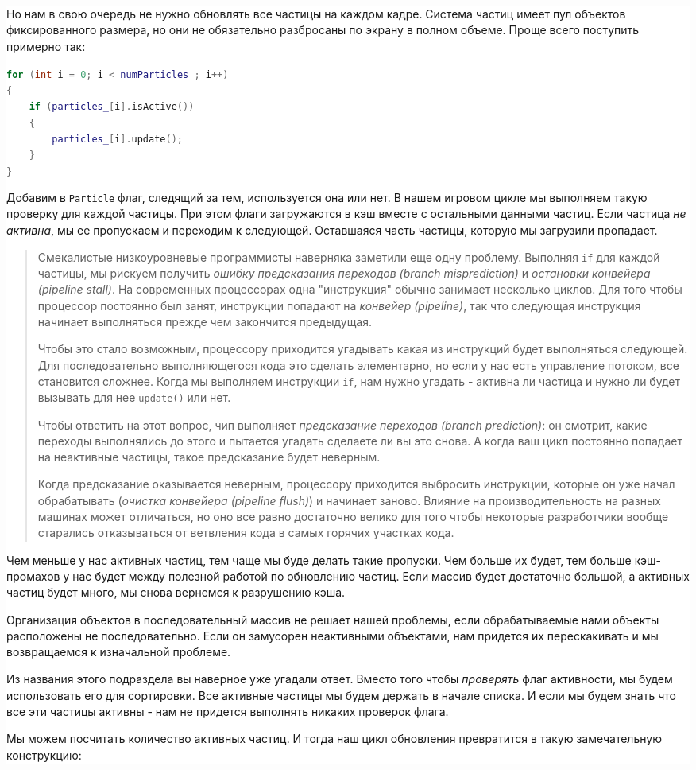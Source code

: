 Но нам в свою очередь не нужно обновлять все частицы на каждом кадре. Система частиц имеет пул объектов фиксированного размера, но они не обязательно разбросаны по экрану в полном объеме. Проще всего поступить примерно так:

```cpp
for (int i = 0; i < numParticles_; i++)
{
    if (particles_[i].isActive())
    {
        particles_[i].update();
    }
}
```

Добавим в `Particle` флаг, следящий за тем, используется она или нет. В нашем игровом цикле мы выполняем такую проверку для каждой частицы. При этом флаги загружаются в кэш вместе с остальными данными частиц. Если частица _не активна_, мы ее пропускаем и переходим к следующей. Оставшаяся часть частицы, которую мы загрузили пропадает.

> Смекалистые низкоуровневые программисты наверняка заметили еще одну проблему. Выполняя `if` для каждой частицы, мы рискуем получить _ошибку предсказания переходов (branch misprediction)_ и _остановки конвейера (pipeline stall)_. На современных процессорах одна "инструкция" обычно занимает несколько циклов. Для того чтобы процессор постоянно был занят, инструкции попадают на _конвейер (pipeline)_, так что следующая инструкция начинает выполняться прежде чем закончится предыдущая.
>
> Чтобы это стало возможным, процессору приходится угадывать какая из инструкций будет выполняться следующей. Для последовательно выполняющегося кода это сделать элементарно, но если у нас есть управление потоком, все становится сложнее. Когда мы выполняем инструкции `if`, нам нужно угадать - активна ли частица и нужно ли будет вызывать для нее `update()` или нет.
>
> Чтобы ответить на этот вопрос, чип выполняет _предсказание переходов (branch prediction)_: он смотрит, какие переходы выполнялись до этого и пытается угадать сделаете ли вы это снова. А когда ваш цикл постоянно попадает на неактивные частицы, такое предсказание будет неверным.
>
> Когда предсказание оказывается неверным, процессору приходится выбросить инструкции, которые он уже начал обрабатывать (_очистка конвейера (pipeline flush)_) и начинает заново. Влияние на производительность на разных машинах может отличаться, но оно все равно достаточно велико для того чтобы некоторые разработчики вообще старались отказываться от ветвления кода в самых горячих участках кода.

Чем меньше у нас активных частиц, тем чаще мы буде делать такие пропуски. Чем больше их будет, тем больше кэш-промахов у нас будет между полезной работой по обновлению частиц. Если массив будет достаточно большой, а активных частиц будет много, мы снова вернемся к разрушению кэша.

Организация объектов в последовательный массив не решает нашей проблемы, если обрабатываемые нами объекты расположены не последовательно. Если он замусорен неактивными объектами, нам придется их перескакивать и мы возвращаемся к изначальной проблеме.

Из названия этого подраздела вы наверное уже угадали ответ. Вместо того чтобы _проверять_ флаг активности, мы будем использовать его для сортировки. Все активные частицы мы будем держать в начале списка. И если мы будем знать что все эти частицы активны - нам не придется выполнять никаких проверок флага.

Мы можем посчитать количество активных частиц. И тогда наш цикл обновления превратится в такую замечательную конструкцию:
